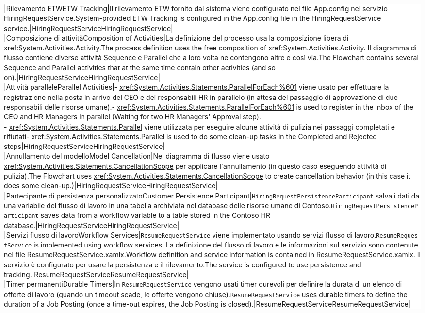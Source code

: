 |<span data-ttu-id="40599-221">Rilevamento ETW</span><span class="sxs-lookup"><span data-stu-id="40599-221">ETW Tracking</span></span>|<span data-ttu-id="40599-222">Il rilevamento ETW fornito dal sistema viene configurato nel file App.config nel servizio HiringRequestService.</span><span class="sxs-lookup"><span data-stu-id="40599-222">System-provided ETW Tracking is configured in the App.config file in the HiringRequestService service.</span></span>|<span data-ttu-id="40599-223">HiringRequestService</span><span class="sxs-lookup"><span data-stu-id="40599-223">HiringRequestService</span></span>|  
|<span data-ttu-id="40599-224">Composizione di attività</span><span class="sxs-lookup"><span data-stu-id="40599-224">Composition of Activities</span></span>|<span data-ttu-id="40599-225">La definizione del processo usa la composizione libera di <xref:System.Activities.Activity>.</span><span class="sxs-lookup"><span data-stu-id="40599-225">The process definition uses the free composition of <xref:System.Activities.Activity>.</span></span> <span data-ttu-id="40599-226">Il diagramma di flusso contiene diverse attività Sequence e Parallel che a loro volta ne contengono altre e così via.</span><span class="sxs-lookup"><span data-stu-id="40599-226">The Flowchart contains several Sequence and Parallel activities that at the same time contain other activities (and so on).</span></span>|<span data-ttu-id="40599-227">HiringRequestService</span><span class="sxs-lookup"><span data-stu-id="40599-227">HiringRequestService</span></span>|  
|<span data-ttu-id="40599-228">Attività parallele</span><span class="sxs-lookup"><span data-stu-id="40599-228">Parallel Activities</span></span>|<span data-ttu-id="40599-229">-   <xref:System.Activities.Statements.ParallelForEach%601> viene usato per effettuare la registrazione nella posta in arrivo del CEO e dei responsabili HR in parallelo (in attesa del passaggio di approvazione di due responsabili delle risorse umane).</span><span class="sxs-lookup"><span data-stu-id="40599-229">-   <xref:System.Activities.Statements.ParallelForEach%601> is used to register in the Inbox of the CEO and HR Managers in parallel (Waiting for two HR Managers' Approval step).</span></span><br /><span data-ttu-id="40599-230">-   <xref:System.Activities.Statements.Parallel> viene utilizzata per eseguire alcune attività di pulizia nei passaggi completati e rifiutati</span><span class="sxs-lookup"><span data-stu-id="40599-230">-   <xref:System.Activities.Statements.Parallel> is used to do some clean-up tasks in the Completed and Rejected steps</span></span>|<span data-ttu-id="40599-231">HiringRequestService</span><span class="sxs-lookup"><span data-stu-id="40599-231">HiringRequestService</span></span>|  
|<span data-ttu-id="40599-232">Annullamento del modello</span><span class="sxs-lookup"><span data-stu-id="40599-232">Model Cancellation</span></span>|<span data-ttu-id="40599-233">Nel diagramma di flusso viene usato <xref:System.Activities.Statements.CancellationScope> per applicare l'annullamento (in questo caso eseguendo attività di pulizia).</span><span class="sxs-lookup"><span data-stu-id="40599-233">The Flowchart uses <xref:System.Activities.Statements.CancellationScope> to create cancellation behavior (in this case it does some clean-up.)</span></span>|<span data-ttu-id="40599-234">HiringRequestService</span><span class="sxs-lookup"><span data-stu-id="40599-234">HiringRequestService</span></span>|  
|<span data-ttu-id="40599-235">Partecipante di persistenza personalizzato</span><span class="sxs-lookup"><span data-stu-id="40599-235">Customer Persistence Participant</span></span>|<span data-ttu-id="40599-236">`HiringRequestPersistenceParticipant` salva i dati da una variabile del flusso di lavoro in una tabella archiviata nel database delle risorse umane di Contoso.</span><span class="sxs-lookup"><span data-stu-id="40599-236">`HiringRequestPersistenceParticipant` saves data from a workflow variable to a table stored in the Contoso HR database.</span></span>|<span data-ttu-id="40599-237">HiringRequestService</span><span class="sxs-lookup"><span data-stu-id="40599-237">HiringRequestService</span></span>|  
|<span data-ttu-id="40599-238">Servizi flusso di lavoro</span><span class="sxs-lookup"><span data-stu-id="40599-238">Workflow Services</span></span>|<span data-ttu-id="40599-239">`ResumeRequestService` viene implementato usando servizi flusso di lavoro.</span><span class="sxs-lookup"><span data-stu-id="40599-239">`ResumeRequestService` is implemented using workflow services.</span></span> <span data-ttu-id="40599-240">La definizione del flusso di lavoro e le informazioni sul servizio sono contenute nel file ResumeRequestService.xamlx.</span><span class="sxs-lookup"><span data-stu-id="40599-240">Workflow definition and service information is contained in ResumeRequestService.xamlx.</span></span> <span data-ttu-id="40599-241">Il servizio è configurato per usare la persistenza e il rilevamento.</span><span class="sxs-lookup"><span data-stu-id="40599-241">The service is configured to use persistence and tracking.</span></span>|<span data-ttu-id="40599-242">ResumeRequestService</span><span class="sxs-lookup"><span data-stu-id="40599-242">ResumeRequestService</span></span>|  
|<span data-ttu-id="40599-243">Timer permanenti</span><span class="sxs-lookup"><span data-stu-id="40599-243">Durable Timers</span></span>|<span data-ttu-id="40599-244">In `ResumeRequestService` vengono usati timer durevoli per definire la durata di un elenco di offerte di lavoro (quando un timeout scade, le offerte vengono chiuse).</span><span class="sxs-lookup"><span data-stu-id="40599-244">`ResumeRequestService` uses durable timers to define the duration of a Job Posting (once a time-out expires, the Job Posting is closed).</span></span>|<span data-ttu-id="40599-245">ResumeRequestService</span><span class="sxs-lookup"><span data-stu-id="40599-245">ResumeRequestService</span></span>|  